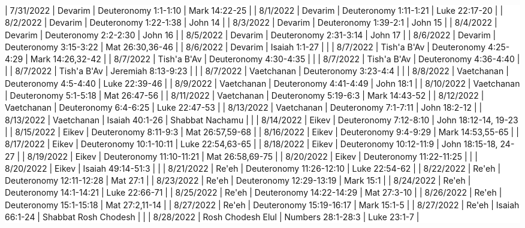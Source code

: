 | 7/31/2022  | Devarim                          | Deuteronomy 1:1-1:10                                        | Mark 14:22-25                |
| 8/1/2022   | Devarim                          | Deuteronomy 1:11-1:21                                       | Luke 22:17-20                |
| 8/2/2022   | Devarim                          | Deuteronomy 1:22-1:38                                       | John 14                      |
| 8/3/2022   | Devarim                          | Deuteronomy 1:39-2:1                                        | John 15                      |
| 8/4/2022   | Devarim                          | Deuteronomy 2:2-2:30                                        | John 16                      |
| 8/5/2022   | Devarim                          | Deuteronomy 2:31-3:14                                       | John 17                      |
| 8/6/2022   | Devarim                          | Deuteronomy 3:15-3:22                                       | Mat 26:30,36-46              |
| 8/6/2022   | Devarim                          | Isaiah 1:1-27                                               |                              |
| 8/7/2022   | Tish'a B'Av                      | Deuteronomy 4:25-4:29                                       | Mark 14:26,32-42             |
| 8/7/2022   | Tish'a B'Av                      | Deuteronomy 4:30-4:35                                       |                              |
| 8/7/2022   | Tish'a B'Av                      | Deuteronomy 4:36-4:40                                       |                              |
| 8/7/2022   | Tish'a B'Av                      | Jeremiah 8:13-9:23                                          |                              |
| 8/7/2022   | Vaetchanan                       | Deuteronomy 3:23-4:4                                        |                              |
| 8/8/2022   | Vaetchanan                       | Deuteronomy 4:5-4:40                                        | Luke 22:39-46                |
| 8/9/2022   | Vaetchanan                       | Deuteronomy 4:41-4:49                                       | John 18:1                    |
| 8/10/2022  | Vaetchanan                       | Deuteronomy 5:1-5:18                                        | Mat 26:47-56                 |
| 8/11/2022  | Vaetchanan                       | Deuteronomy 5:19-6:3                                        | Mark 14:43-52                |
| 8/12/2022  | Vaetchanan                       | Deuteronomy 6:4-6:25                                        | Luke 22:47-53                |
| 8/13/2022  | Vaetchanan                       | Deuteronomy 7:1-7:11                                        | John 18:2-12                 |
| 8/13/2022  | Vaetchanan                       | Isaiah 40:1-26 \| Shabbat Nachamu                           |                              |
| 8/14/2022  | Eikev                            | Deuteronomy 7:12-8:10                                       | John 18:12-14, 19-23         |
| 8/15/2022  | Eikev                            | Deuteronomy 8:11-9:3                                        | Mat 26:57,59-68              |
| 8/16/2022  | Eikev                            | Deuteronomy 9:4-9:29                                        | Mark 14:53,55-65             |
| 8/17/2022  | Eikev                            | Deuteronomy 10:1-10:11                                      | Luke 22:54,63-65             |
| 8/18/2022  | Eikev                            | Deuteronomy 10:12-11:9                                      | John 18:15-18, 24-27         |
| 8/19/2022  | Eikev                            | Deuteronomy 11:10-11:21                                     | Mat 26:58,69-75              |
| 8/20/2022  | Eikev                            | Deuteronomy 11:22-11:25                                     |                              |
| 8/20/2022  | Eikev                            | Isaiah 49:14-51:3                                           |                              |
| 8/21/2022  | Re'eh                            | Deuteronomy 11:26-12:10                                     | Luke 22:54-62                |
| 8/22/2022  | Re'eh                            | Deuteronomy 12:11-12:28                                     | Mat 27:1                     |
| 8/23/2022  | Re'eh                            | Deuteronomy 12:29-13:19                                     | Mark 15:1                    |
| 8/24/2022  | Re'eh                            | Deuteronomy 14:1-14:21                                      | Luke 22:66-71                |
| 8/25/2022  | Re'eh                            | Deuteronomy 14:22-14:29                                     | Mat 27:3-10                  |
| 8/26/2022  | Re'eh                            | Deuteronomy 15:1-15:18                                      | Mat 27:2,11-14               |
| 8/27/2022  | Re'eh                            | Deuteronomy 15:19-16:17                                     | Mark 15:1-5                  |
| 8/27/2022  | Re'eh                            | Isaiah 66:1-24 \| Shabbat Rosh Chodesh                      |                              |
| 8/28/2022  | Rosh Chodesh Elul                | Numbers 28:1-28:3                                           | Luke 23:1-7                  |